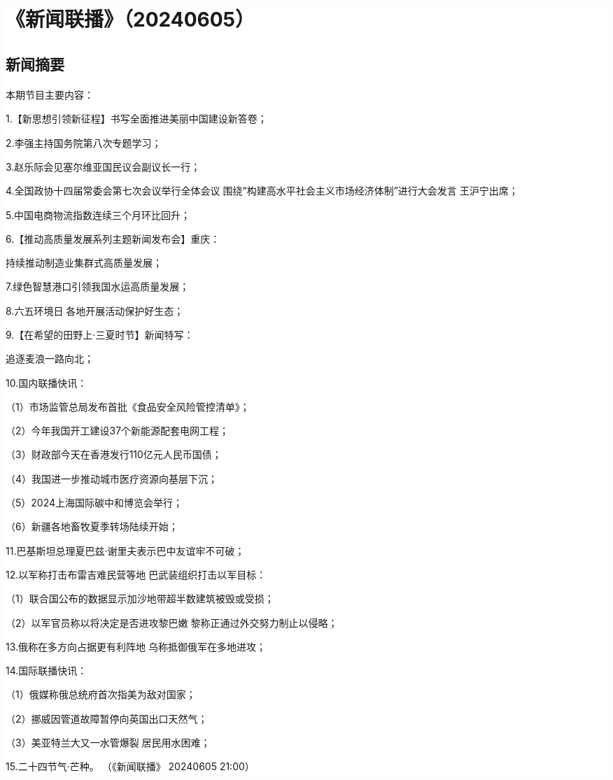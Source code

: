 # 《新闻联播》（20240605）

## 新闻摘要

本期节目主要内容：

1.【新思想引领新征程】书写全面推进美丽中国建设新答卷；

2.李强主持国务院第八次专题学习；

3.赵乐际会见塞尔维亚国民议会副议长一行；

4.全国政协十四届常委会第七次会议举行全体会议 围绕“构建高水平社会主义市场经济体制”进行大会发言 王沪宁出席；

5.中国电商物流指数连续三个月环比回升；

6.【推动高质量发展系列主题新闻发布会】重庆：

持续推动制造业集群式高质量发展；

7.绿色智慧港口引领我国水运高质量发展；

8.六五环境日 各地开展活动保护好生态；

9.【在希望的田野上·三夏时节】新闻特写：

追逐麦浪一路向北；

10.国内联播快讯：

（1）市场监管总局发布首批《食品安全风险管控清单》；

（2）今年我国开工建设37个新能源配套电网工程；

（3）财政部今天在香港发行110亿元人民币国债；

（4）我国进一步推动城市医疗资源向基层下沉；

（5）2024上海国际碳中和博览会举行；

（6）新疆各地畜牧夏季转场陆续开始；

11.巴基斯坦总理夏巴兹·谢里夫表示巴中友谊牢不可破；

12.以军称打击布雷吉难民营等地 巴武装组织打击以军目标：

（1）联合国公布的数据显示加沙地带超半数建筑被毁或受损；

（2）以军官员称以将决定是否进攻黎巴嫩 黎称正通过外交努力制止以侵略；

13.俄称在多方向占据更有利阵地 乌称抵御俄军在多地进攻；

14.国际联播快讯：

（1）俄媒称俄总统府首次指美为敌对国家；

（2）挪威因管道故障暂停向英国出口天然气；

（3）美亚特兰大又一水管爆裂 居民用水困难；

15.二十四节气·芒种。
（《新闻联播》 20240605 21:00）
